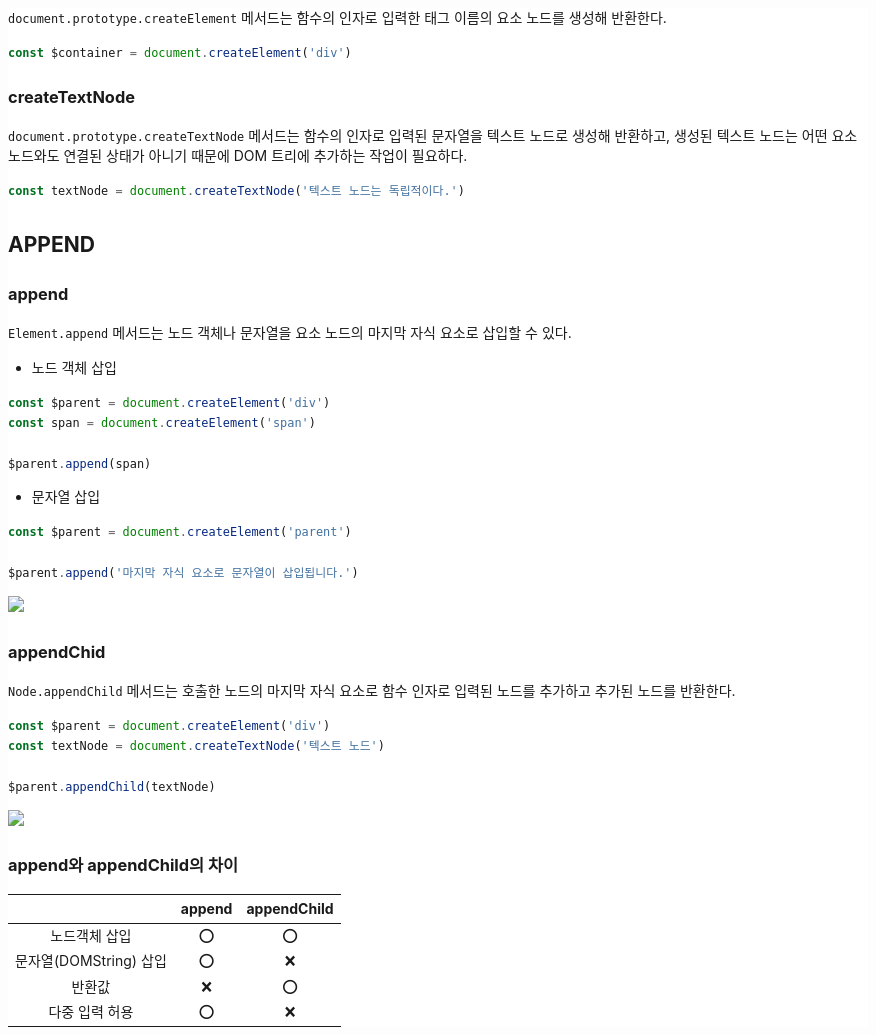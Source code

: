 `document.prototype.createElement` 메서드는 함수의 인자로 입력한 태그 이름의 요소 노드를 생성해 반환한다.

```js
const $container = document.createElement('div')
```

### createTextNode

`document.prototype.createTextNode` 메서드는 함수의 인자로 입력된 문자열을 텍스트 노드로 생성해 반환하고, 생성된 텍스트 노드는 어떤 요소 노드와도 연결된 상태가 아니기 때문에 DOM 트리에 추가하는 작업이 필요하다.

```js
const textNode = document.createTextNode('텍스트 노드는 독립적이다.')
```

## APPEND

### append

`Element.append` 메서드는 노드 객체나 문자열을 요소 노드의 마지막 자식 요소로 삽입할 수 있다.

- 노드 객체 삽입

```js
const $parent = document.createElement('div')
const span = document.createElement('span')

$parent.append(span)
```

- 문자열 삽입

```js
const $parent = document.createElement('parent')

$parent.append('마지막 자식 요소로 문자열이 삽입됩니다.')
```

<img src="https://i.ibb.co/H21bD3j/2022-02-22-1-20-25.png">

### appendChid

`Node.appendChild` 메서드는 호출한 노드의 마지막 자식 요소로 함수 인자로 입력된 노드를 추가하고 추가된 노드를 반환한다.

```js
const $parent = document.createElement('div')
const textNode = document.createTextNode('텍스트 노드')

$parent.appendChild(textNode)
```

<img src="https://i.ibb.co/dbYmkbK/2022-02-22-1-42-23.png">

### append와 appendChild의 차이

|                        | append | appendChild |
| :--------------------: | :----: | :---------: |
|     노드객체 삽입      |  ⭕️   |     ⭕️     |
| 문자열(DOMString) 삽입 |  ⭕️   |     ❌      |
|         반환값         |   ❌   |     ⭕️     |
|     다중 입력 허용     |  ⭕️   |     ❌      |

